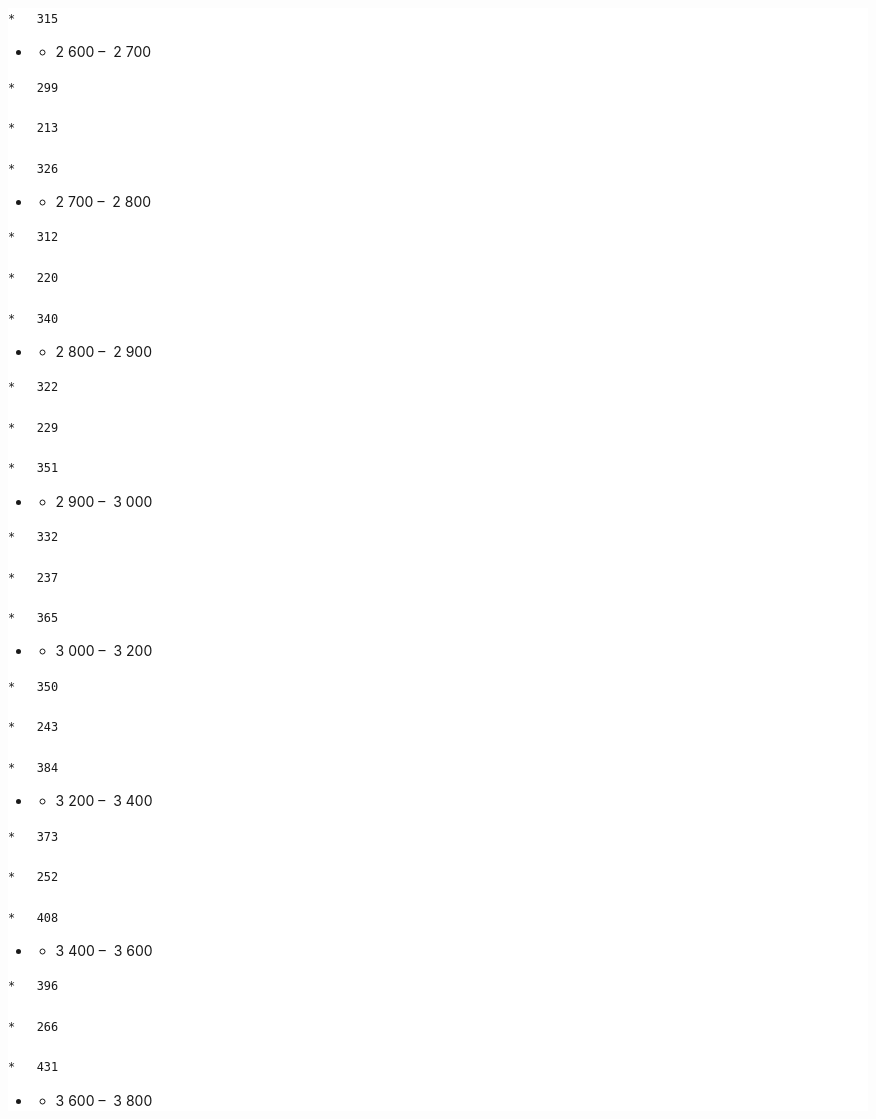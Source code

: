     *   315


*    *   2 600 –  2 700

    *   299

    *   213

    *   326


*    *   2 700 –  2 800

    *   312

    *   220

    *   340


*    *   2 800 –  2 900

    *   322

    *   229

    *   351


*    *   2 900 –  3 000

    *   332

    *   237

    *   365


*    *   3 000 –  3 200

    *   350

    *   243

    *   384


*    *   3 200 –  3 400

    *   373

    *   252

    *   408


*    *   3 400 –  3 600

    *   396

    *   266

    *   431


*    *   3 600 –  3 800
